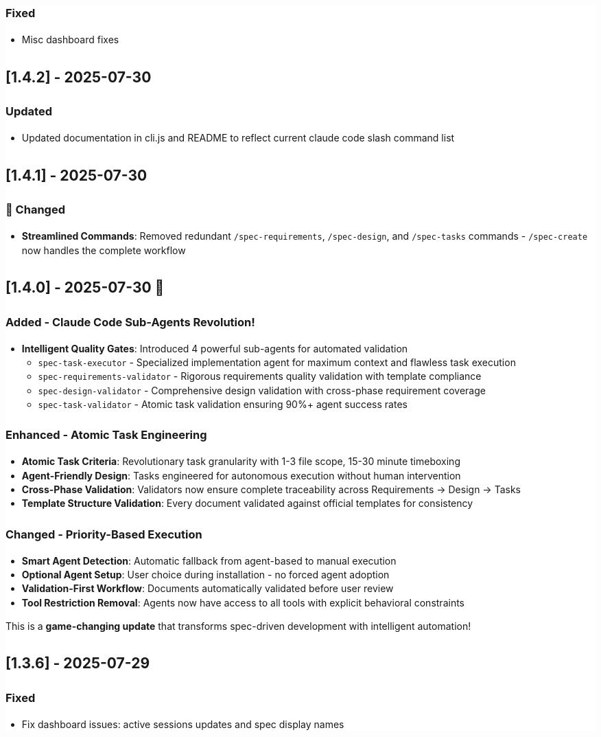 ### Fixed
- Misc dashboard fixes

## [1.4.2] - 2025-07-30

### Updated
- Updated documentation in cli.js and README to reflect current claude code slash command list

## [1.4.1] - 2025-07-30

### 🔧 Changed
- **Streamlined Commands**: Removed redundant `/spec-requirements`, `/spec-design`, and `/spec-tasks` commands - `/spec-create` now handles the complete workflow

## [1.4.0] - 2025-07-30 🚀

### Added - Claude Code Sub-Agents Revolution!
- **Intelligent Quality Gates**: Introduced 4 powerful sub-agents for automated validation
  - `spec-task-executor` - Specialized implementation agent for maximum context and flawless task execution
  - `spec-requirements-validator` - Rigorous requirements quality validation with template compliance
  - `spec-design-validator` - Comprehensive design validation with cross-phase requirement coverage
  - `spec-task-validator` - Atomic task validation ensuring 90%+ agent success rates

### Enhanced - Atomic Task Engineering
- **Atomic Task Criteria**: Revolutionary task granularity with 1-3 file scope, 15-30 minute timeboxing
- **Agent-Friendly Design**: Tasks engineered for autonomous execution without human intervention
- **Cross-Phase Validation**: Validators now ensure complete traceability across Requirements → Design → Tasks
- **Template Structure Validation**: Every document validated against official templates for consistency

### Changed - Priority-Based Execution
- **Smart Agent Detection**: Automatic fallback from agent-based to manual execution
- **Optional Agent Setup**: User choice during installation - no forced agent adoption
- **Validation-First Workflow**: Documents automatically validated before user review
- **Tool Restriction Removal**: Agents now have access to all tools with explicit behavioral constraints

This is a **game-changing update** that transforms spec-driven development with intelligent automation!

## [1.3.6] - 2025-07-29

### Fixed
- Fix dashboard issues: active sessions updates and spec display names
